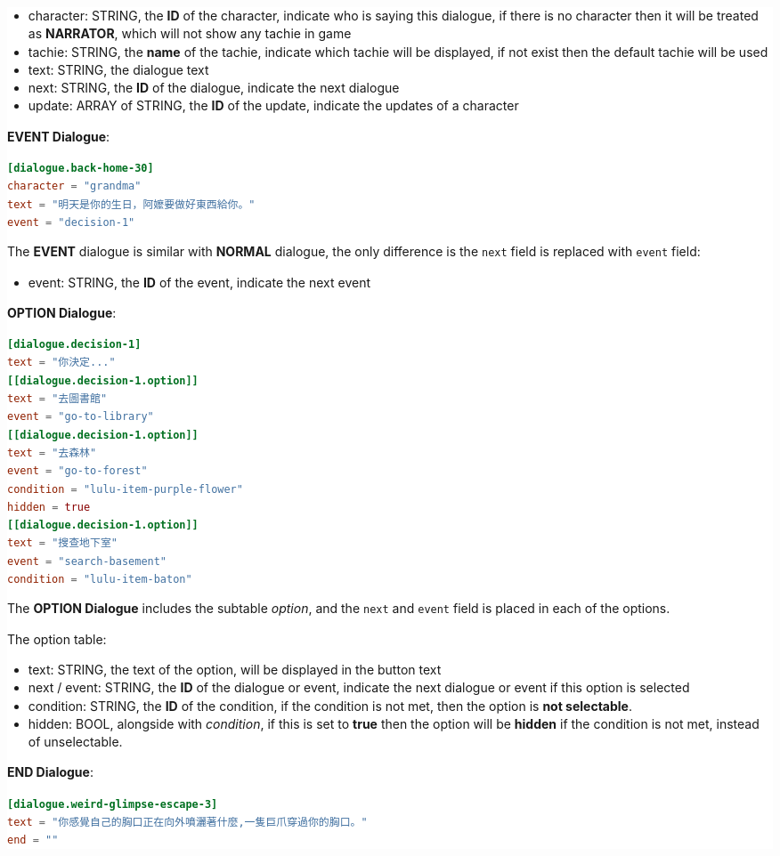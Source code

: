 - character: STRING, the **ID** of the character, indicate who is saying this dialogue, if there is no character then it will be treated as **NARRATOR**, which will not show any tachie in game
- tachie: STRING, the **name** of the tachie, indicate which tachie will be displayed, if not exist then the default tachie will be used
- text: STRING, the dialogue text
- next: STRING, the **ID** of the dialogue, indicate the next dialogue
- update: ARRAY of STRING, the **ID** of the update, indicate the updates of a character

**EVENT Dialogue**:

```toml
[dialogue.back-home-30]
character = "grandma"
text = "明天是你的生日，阿嬤要做好東西給你。"
event = "decision-1"
```

The **EVENT** dialogue is similar with **NORMAL** dialogue, the only difference is the `next` field is replaced with `event` field:

- event: STRING, the **ID** of the event, indicate the next event

**OPTION Dialogue**:

```toml
[dialogue.decision-1]
text = "你決定..."
[[dialogue.decision-1.option]]
text = "去圖書館"
event = "go-to-library"
[[dialogue.decision-1.option]]
text = "去森林"
event = "go-to-forest"
condition = "lulu-item-purple-flower"
hidden = true
[[dialogue.decision-1.option]]
text = "搜查地下室"
event = "search-basement"
condition = "lulu-item-baton"
```

The **OPTION Dialogue** includes the subtable *option*, and the `next` and `event` field is placed in each of the options.

The option table:

- text: STRING, the text of the option, will be displayed in the button text
- next / event: STRING, the **ID** of the dialogue or event, indicate the next dialogue or event if this option is selected
- condition: STRING, the **ID** of the condition, if the condition is not met, then the option is **not selectable**.
- hidden: BOOL, alongside with *condition*, if this is set to **true** then the option will be **hidden** if the condition is not met, instead of unselectable.

**END Dialogue**:

```toml
[dialogue.weird-glimpse-escape-3]
text = "你感覺自己的胸口正在向外噴灑著什麼,一隻巨爪穿過你的胸口。"
end = ""
```
